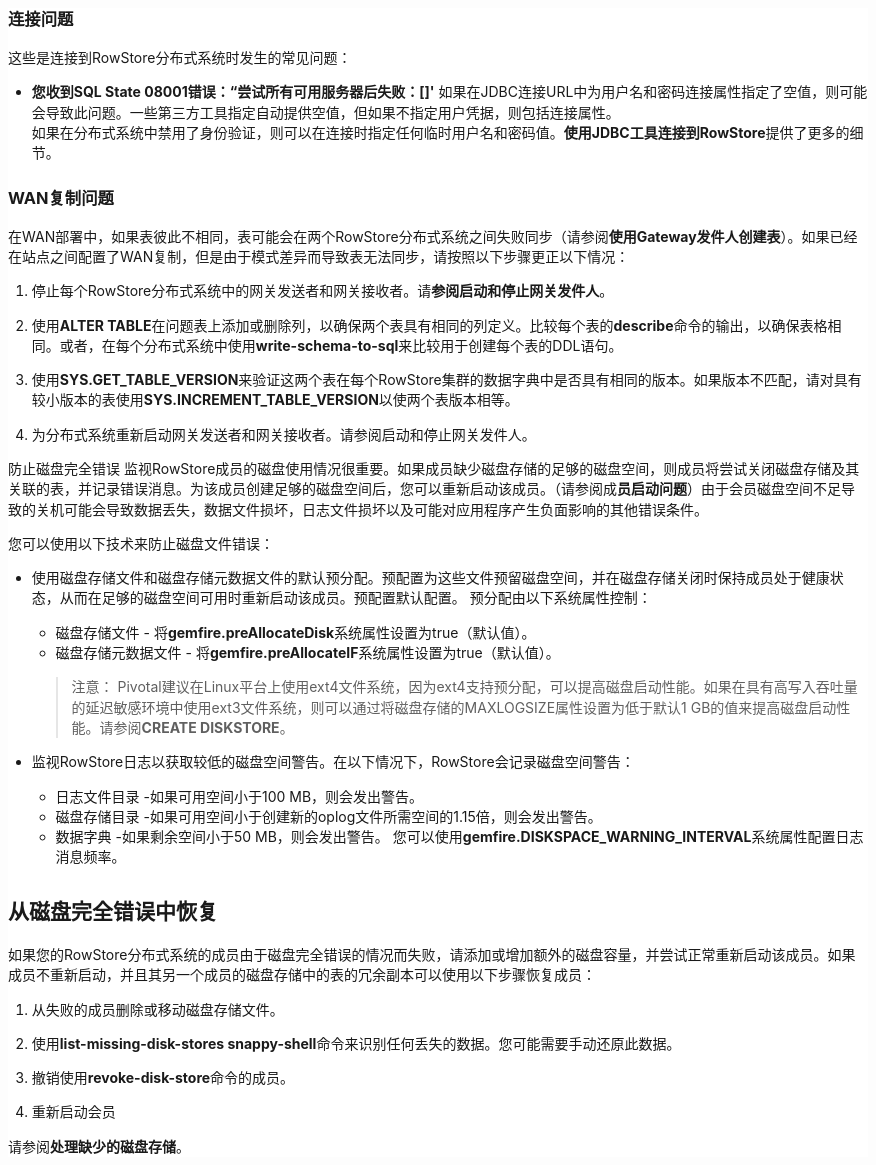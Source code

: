 
### 连接问题 ###
这些是连接到RowStore分布式系统时发生的常见问题：

- **您收到SQL State 08001错误：“尝试所有可用服务器后失败：[]'**
如果在JDBC连接URL中为用户名和密码连接属性指定了空值，则可能会导致此问题。一些第三方工具指定自动提供空值，但如果不指定用户凭据，则包括连接属性。<br/>
如果在分布式系统中禁用了身份验证，则可以在连接时指定任何临时用户名和密码值。**使用JDBC工具连接到RowStore**提供了更多的细节。

### WAN复制问题 ###
在WAN部署中，如果表彼此不相同，表可能会在两个RowStore分布式系统之间失败同步（请参阅**使用Gateway发件人创建表**）。如果已经在站点之间配置了WAN复制，但是由于模式差异而导致表无法同步，请按照以下步骤更正以下情况：

1. 停止每个RowStore分布式系统中的网关发送者和网关接收者。请**参阅启动和停止网关发件人**。

1. 使用**ALTER TABLE**在问题表上添加或删除列，以确保两个表具有相同的列定义。比较每个表的**describe**命令的输出，以确保表格相同。或者，在每个分布式系统中使用**write-schema-to-sql**来比较用于创建每个表的DDL语句。

1. 使用**SYS.GET_TABLE_VERSION**来验证这两个表在每个RowStore集群的数据字典中是否具有相同的版本。如果版本不匹配，请对具有较小版本的表使用**SYS.INCREMENT_TABLE_VERSION**以使两个表版本相等。

1. 为分布式系统重新启动网关发送者和网关接收者。请参阅启动和停止网关发件人。

防止磁盘完全错误
监视RowStore成员的磁盘使用情况很重要。如果成员缺少磁盘存储的足够的磁盘空间，则成员将尝试关闭磁盘存储及其关联的表，并记录错误消息。为该成员创建足够的磁盘空间后，您可以重新启动该成员。（请参阅成**员启动问题**）由于会员磁盘空间不足导致的关机可能会导致数据丢失，数据文件损坏，日志文件损坏以及可能对应用程序产生负面影响的其他错误条件。

您可以使用以下技术来防止磁盘文件错误：

- 使用磁盘存储文件和磁盘存储元数据文件的默认预分配。预配置为这些文件预留磁盘空间，并在磁盘存储关闭时保持成员处于健康状态，从而在足够的磁盘空间可用时重新启动该成员。预配置默认配置。
预分配由以下系统属性控制：
		
	- 磁盘存储文件 - 将**gemfire.preAllocateDisk**系统属性设置为true（默认值）。
	- 磁盘存储元数据文件 - 将**gemfire.preAllocateIF**系统属性设置为true（默认值）。

	> 注意： Pivotal建议在Linux平台上使用ext4文件系统，因为ext4支持预分配，可以提高磁盘启动性能。如果在具有高写入吞吐量的延迟敏感环境中使用ext3文件系统，则可以通过将磁盘存储的MAXLOGSIZE属性设置为低于默认1 GB的值来提高磁盘启动性能。请参阅**CREATE DISKSTORE**。

- 监视RowStore日志以获取较低的磁盘空间警告。在以下情况下，RowStore会记录磁盘空间警告：
	- 日志文件目录 -如果可用空间小于100 MB，则会发出警告。
	- 磁盘存储目录 -如果可用空间小于创建新的oplog文件所需空间的1.15倍，则会发出警告。
	- 数据字典 -如果剩余空间小于50 MB，则会发出警告。
您可以使用**gemfire.DISKSPACE_WARNING_INTERVAL**系统属性配置日志消息频率。

## 从磁盘完全错误中恢复 ##
如果您的RowStore分布式系统的成员由于磁盘完全错误的情况而失败，请添加或增加额外的磁盘容量，并尝试正常重新启动该成员。如果成员不重新启动，并且其另一个成员的磁盘存储中的表的冗余副本可以使用以下步骤恢复成员：

1. 从失败的成员删除或移动磁盘存储文件。

1. 使用**list-missing-disk-stores snappy-shell**命令来识别任何丢失的数据。您可能需要手动还原此数据。

1. 撤销使用**revoke-disk-store**命令的成员。

1. 重新启动会员

请参阅**处理缺少的磁盘存储**。